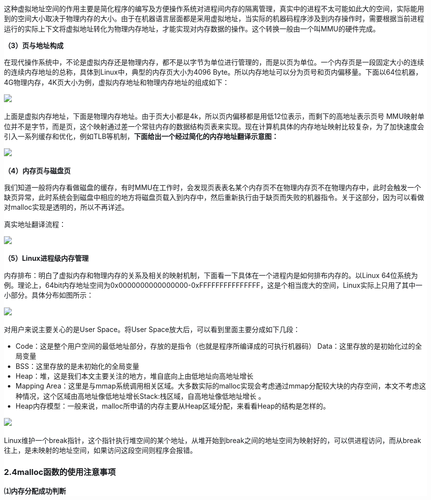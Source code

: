 <font style="color:rgb(25, 27, 31);">这种虚拟地址空间的作用主要是简化程序的编写及方便操作系统对进程间内存的隔离管理，真实中的进程不太可能如此大的空间，实际能用到的空间大小取决于物理内存的大小。由于在机器语言层面都是采用虚拟地址，当实际的机器码程序涉及到内存操作时，需要根据当前进程运行的实际上下文将虚拟地址转化为物理内存地址，才能实现对内存数据的操作。这个转换一般由一个叫MMU的硬件完成。</font>

**<font style="color:rgb(25, 27, 31);">（3）页与地址构成</font>**

<font style="color:rgb(25, 27, 31);">在现代操作系统中，不论是虚拟内存还是物理内存，都不是以字节为单位进行管理的，而是以页为单位。一个内存页是一段固定大小的连续的连续内存地址的总称，具体到Linux中，典型的内存页大小为4096 Byte。所以内存地址可以分为页号和页内偏移量。下面以64位机器，4G物理内存，4K页大小为例，虚拟内存地址和物理内存地址的组成如下：</font>

![](/images/15e6319662227b92b3d759df1105d6df.jpeg)

<font style="color:rgb(25, 27, 31);">上面是虚拟内存地址，下面是物理内存地址。由于页大小都是4k，所以页内偏移都是用低12位表示，而剩下的高地址表示页号 MMU映射单位并不是字节，而是页，这个映射通过差一个常驻内存的数据结构页表来实现。现在计算机具体的内存地址映射比较复杂，为了加快速度会引入一系列缓存和优化，例如TLB等机制，</font>**<font style="color:rgb(25, 27, 31);">下面给出一个经过简化的内存地址翻译示意图：</font>**

![](/images/830430397bf3b53c31d9270252c252bf.jpeg)

**<font style="color:rgb(25, 27, 31);">（4）内存页与磁盘页</font>**

<font style="color:rgb(25, 27, 31);">我们知道一般将内存看做磁盘的缓存，有时MMU在工作时，会发现页表表名某个内存页不在物理内存页不在物理内存中，此时会触发一个缺页异常，此时系统会到磁盘中相应的地方将磁盘页载入到内存中，然后重新执行由于缺页而失败的机器指令。关于这部分，因为可以看做对malloc实现是透明的，所以不再详述。</font>

<font style="color:rgb(25, 27, 31);">真实地址翻译流程：</font>

![](/images/643ae5307e891ee22cd619720ba1d9cb.jpeg)

**<font style="color:rgb(25, 27, 31);">（5）Linux进程级内存管理</font>**

<font style="color:rgb(25, 27, 31);">内存排布：明白了虚拟内存和物理内存的关系及相关的映射机制，下面看一下具体在一个进程内是如何排布内存的。以Linux 64位系统为例。理论上，64bit内存地址空间为0x0000000000000000-0xFFFFFFFFFFFFFFF，这是个相当庞大的空间，Linux实际上只用了其中一小部分。具体分布如图所示：</font>

![](/images/b4918a55339aebcccaab6727b8958091.jpeg)

<font style="color:rgb(25, 27, 31);">对用户来说主要关心的是User Space。将User Space放大后，可以看到里面主要分成如下几段：</font>

+ <font style="color:rgba(0, 0, 0, 0.9);">Code：这是整个用户空间的最低地址部分，存放的是指令（也就是程序所编译成的可执行机器码） Data：这里存放的是初始化过的全局变量</font>
+ <font style="color:rgba(0, 0, 0, 0.9);">BSS：这里存放的是未初始化的全局变量</font>
+ <font style="color:rgba(0, 0, 0, 0.9);">Heap：堆，这是我们本文主要关注的地方，堆自底向上由低地址向高地址增长</font>
+ <font style="color:rgba(0, 0, 0, 0.9);">Mapping Area：这里是与mmap系统调用相关区域。大多数实际的malloc实现会考虑通过mmap分配较大块的内存空间，本文不考虑这种情况，这个区域由高地址像低地址增长Stack:栈区域，自高地址像低地址增长 。</font>
+ <font style="color:rgba(0, 0, 0, 0.9);">Heap内存模型：一般来说，malloc所申请的内存主要从Heap区域分配，来看看Heap的结构是怎样的。</font>

![](/images/c20d4a66f93bf57b2cdc969b62a16ec7.jpeg)

<font style="color:rgb(25, 27, 31);">Linux维护一个break指针，这个指针执行堆空间的某个地址，从堆开始到break之间的地址空间为映射好的，可以供进程访问，而从break往上，是未映射的地址空间，如果访问这段空间则程序会报错。</font>

### <font style="color:rgb(25, 27, 31);">2.4malloc函数的使用注意事项</font>
**<font style="color:rgb(25, 27, 31);">⑴内存分配成功判断</font>**
